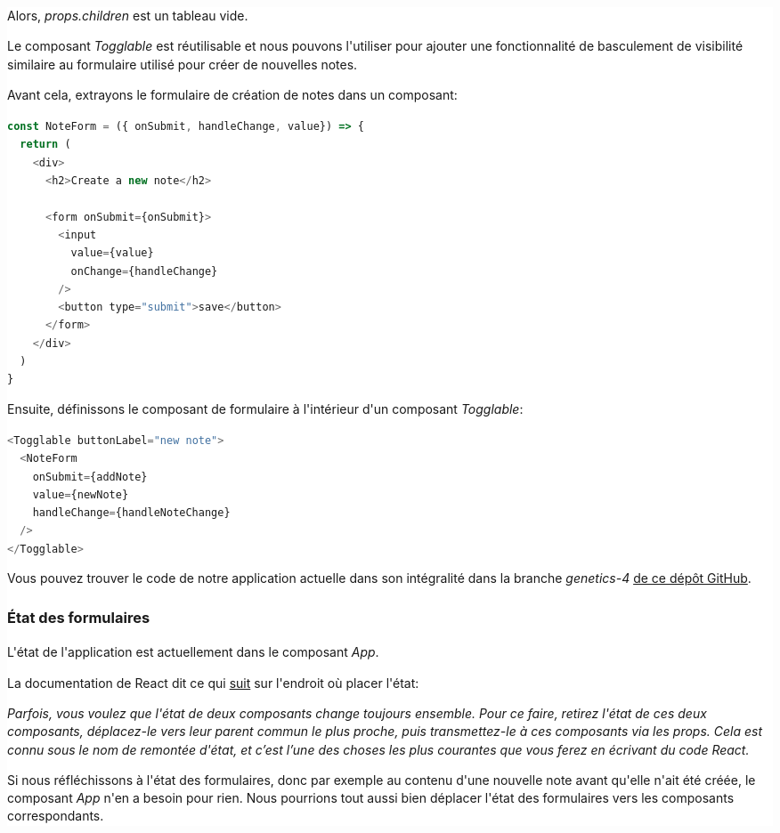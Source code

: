 Alors, <i>props.children</i> est un tableau vide.

Le composant <i>Togglable</i> est réutilisable et nous pouvons l'utiliser pour ajouter une fonctionnalité de basculement de visibilité similaire au formulaire utilisé pour créer de nouvelles notes.

Avant cela, extrayons le formulaire de création de notes dans un composant:

```js
const NoteForm = ({ onSubmit, handleChange, value}) => {
  return (
    <div>
      <h2>Create a new note</h2>

      <form onSubmit={onSubmit}>
        <input
          value={value}
          onChange={handleChange}
        />
        <button type="submit">save</button>
      </form>
    </div>
  )
}
```

Ensuite, définissons le composant de formulaire à l'intérieur d'un composant <i>Togglable</i>:

```js
<Togglable buttonLabel="new note">
  <NoteForm
    onSubmit={addNote}
    value={newNote}
    handleChange={handleNoteChange}
  />
</Togglable>
```

Vous pouvez trouver le code de notre application actuelle dans son intégralité dans la branche <i>genetics-4</i> [de ce dépôt GitHub](https://github.com/CliniQuick-hy2020/endocrinology-notes-frontend/tree/genetics-4).

### État des formulaires

L'état de l'application est actuellement dans le composant _App_.

La documentation de React dit ce qui [suit](https://react.dev/learn/sharing-state-between-components) sur l'endroit où placer l'état:

<i>Parfois, vous voulez que l'état de deux composants change toujours ensemble. Pour ce faire, retirez l'état de ces deux composants, déplacez-le vers leur parent commun le plus proche, puis transmettez-le à ces composants via les props. Cela est connu sous le nom de remontée d'état, et c’est l’une des choses les plus courantes que vous ferez en écrivant du code React.</i>

Si nous réfléchissons à l'état des formulaires, donc par exemple au contenu d'une nouvelle note avant qu'elle n'ait été créée, le composant _App_ n'en a besoin pour rien.
Nous pourrions tout aussi bien déplacer l'état des formulaires vers les composants correspondants.
